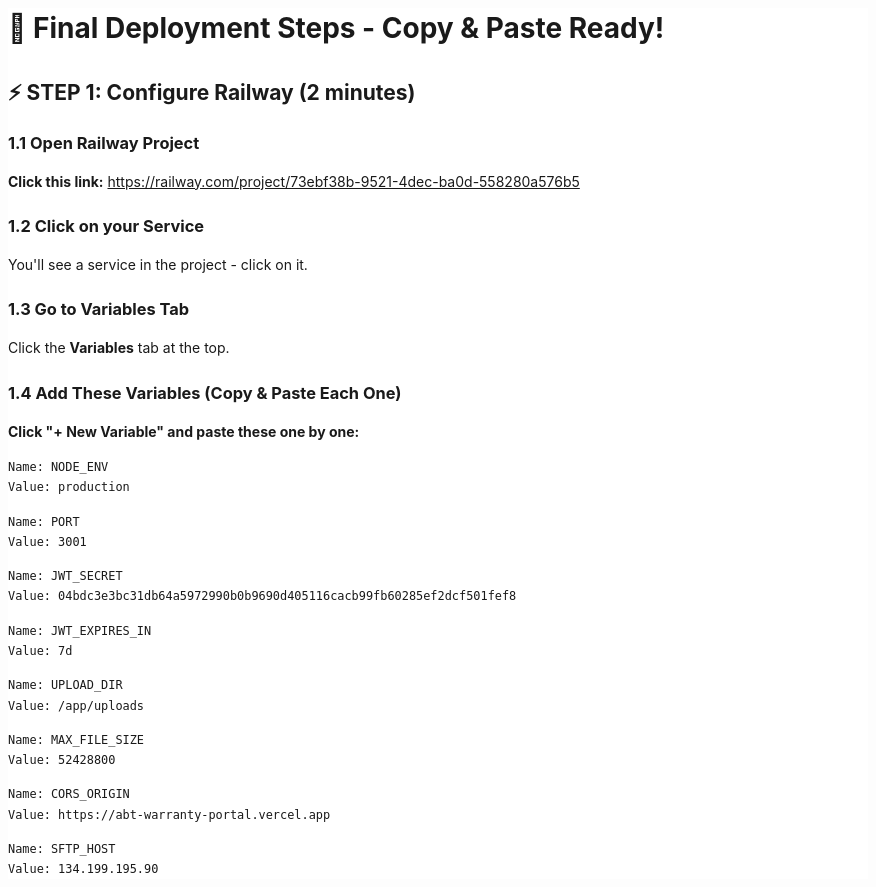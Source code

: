 # 🎯 Final Deployment Steps - Copy & Paste Ready!

## ⚡ STEP 1: Configure Railway (2 minutes)

### 1.1 Open Railway Project
**Click this link:** https://railway.com/project/73ebf38b-9521-4dec-ba0d-558280a576b5

### 1.2 Click on your Service
You'll see a service in the project - click on it.

### 1.3 Go to Variables Tab
Click the **Variables** tab at the top.

### 1.4 Add These Variables (Copy & Paste Each One)

**Click "+ New Variable" and paste these one by one:**

```
Name: NODE_ENV
Value: production
```

```
Name: PORT
Value: 3001
```

```
Name: JWT_SECRET
Value: 04bdc3e3bc31db64a5972990b0b9690d405116cacb99fb60285ef2dcf501fef8
```

```
Name: JWT_EXPIRES_IN
Value: 7d
```

```
Name: UPLOAD_DIR
Value: /app/uploads
```

```
Name: MAX_FILE_SIZE
Value: 52428800
```

```
Name: CORS_ORIGIN
Value: https://abt-warranty-portal.vercel.app
```

```
Name: SFTP_HOST
Value: 134.199.195.90
```
